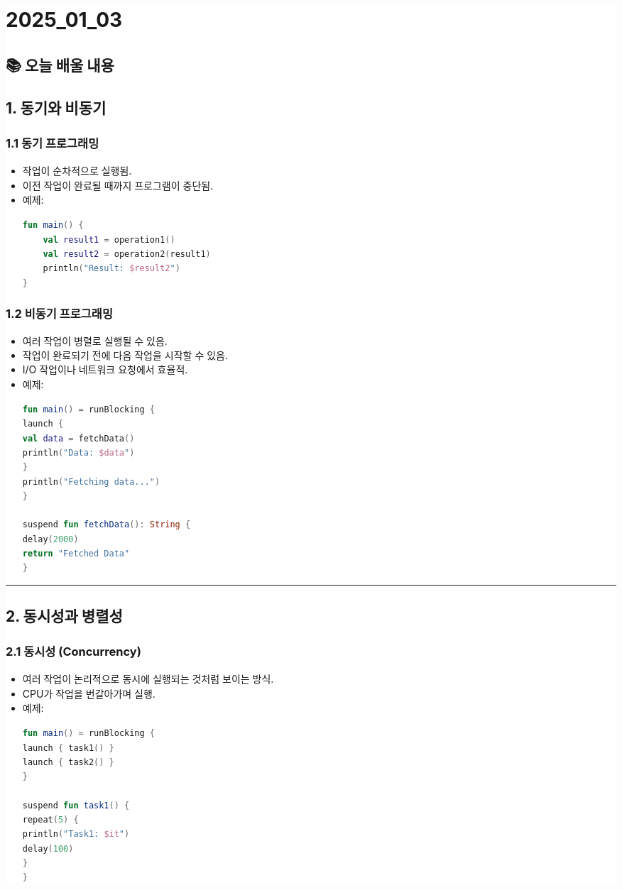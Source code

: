 # 2025_01_03

## 📚 오늘 배울 내용

## **1. 동기와 비동기**

### **1.1 동기 프로그래밍**

- 작업이 순차적으로 실행됨.
- 이전 작업이 완료될 때까지 프로그램이 중단됨.
- 예제:
  ```kotlin
  fun main() {
      val result1 = operation1()
      val result2 = operation2(result1)
      println("Result: $result2")
  }
  ```

### **1.2 비동기 프로그래밍**

- 여러 작업이 병렬로 실행될 수 있음.
- 작업이 완료되기 전에 다음 작업을 시작할 수 있음.
- I/O 작업이나 네트워크 요청에서 효율적.
- 예제:
  ```kotlin
  fun main() = runBlocking {
  launch {
  val data = fetchData()
  println("Data: $data")
  }
  println("Fetching data...")
  }

  suspend fun fetchData(): String {
  delay(2000)
  return "Fetched Data"
  }
  ```

---

## **2. 동시성과 병렬성**

### **2.1 동시성 (Concurrency)**

- 여러 작업이 논리적으로 동시에 실행되는 것처럼 보이는 방식.
- CPU가 작업을 번갈아가며 실행.
- 예제:
  ```kotlin
  fun main() = runBlocking {
  launch { task1() }
  launch { task2() }
  }

  suspend fun task1() {
  repeat(5) {
  println("Task1: $it")
  delay(100)
  }
  }

  ```